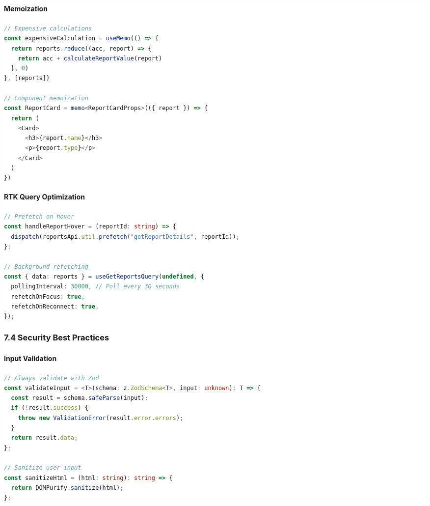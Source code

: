 #### Memoization

```typescript
// Expensive calculations
const expensiveCalculation = useMemo(() => {
  return reports.reduce((acc, report) => {
    return acc + calculateReportValue(report)
  }, 0)
}, [reports])

// Component memoization
const ReportCard = memo<ReportCardProps>(({ report }) => {
  return (
    <Card>
      <h3>{report.name}</h3>
      <p>{report.type}</p>
    </Card>
  )
})
```

#### RTK Query Optimization

```typescript
// Prefetch on hover
const handleReportHover = (reportId: string) => {
  dispatch(reportsApi.util.prefetch("getReportDetails", reportId));
};

// Background refetching
const { data: reports } = useGetReportsQuery(undefined, {
  pollingInterval: 30000, // Poll every 30 seconds
  refetchOnFocus: true,
  refetchOnReconnect: true,
});
```

### 7.4 Security Best Practices

#### Input Validation

```typescript
// Always validate with Zod
const validateInput = <T>(schema: z.ZodSchema<T>, input: unknown): T => {
  const result = schema.safeParse(input);
  if (!result.success) {
    throw new ValidationError(result.error.errors);
  }
  return result.data;
};

// Sanitize user input
const sanitizeHtml = (html: string): string => {
  return DOMPurify.sanitize(html);
};
```
